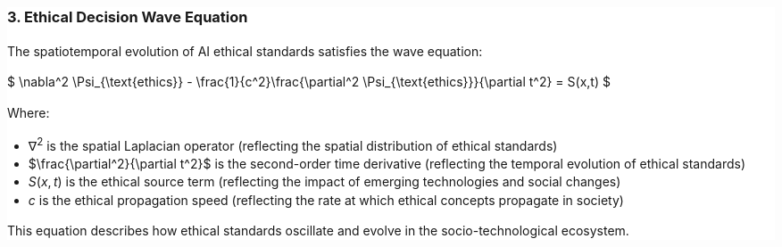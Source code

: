 ### 3. Ethical Decision Wave Equation

The spatiotemporal evolution of AI ethical standards satisfies the wave equation:

$`
\nabla^2 \Psi_{\text{ethics}} - \frac{1}{c^2}\frac{\partial^2 \Psi_{\text{ethics}}}{\partial t^2} = S(x,t)
`$

Where:
- $`\nabla^2`$ is the spatial Laplacian operator (reflecting the spatial distribution of ethical standards)
- $`\frac{\partial^2}{\partial t^2}`$ is the second-order time derivative (reflecting the temporal evolution of ethical standards)
- $`S(x,t)`$ is the ethical source term (reflecting the impact of emerging technologies and social changes)
- $`c`$ is the ethical propagation speed (reflecting the rate at which ethical concepts propagate in society)

This equation describes how ethical standards oscillate and evolve in the socio-technological ecosystem.